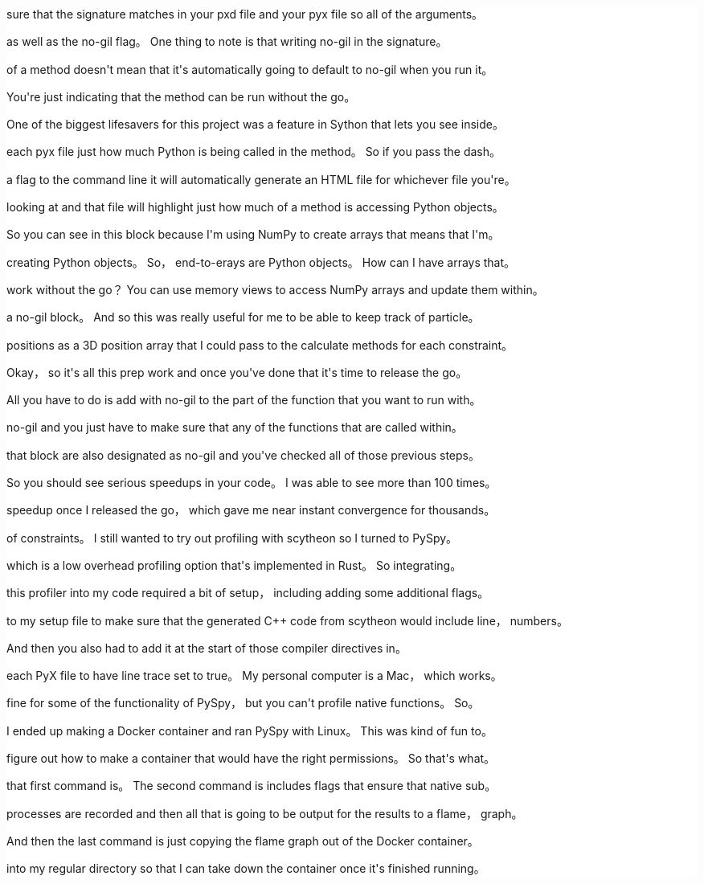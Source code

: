  sure that the signature matches in your pxd file and your pyx file so all of the arguments。

 as well as the no-gil flag。 One thing to note is that writing no-gil in the signature。

 of a method doesn't mean that it's automatically going to default to no-gil when you run it。

 You're just indicating that the method can be run without the go。

 One of the biggest lifesavers for this project was a feature in Sython that lets you see inside。

 each pyx file just how much Python is being called in the method。 So if you pass the dash。

 a flag to the command line it will automatically generate an HTML file for whichever file you're。

 looking at and that file will highlight just how much of a method is accessing Python objects。

 So you can see in this block because I'm using NumPy to create arrays that means that I'm。

 creating Python objects。 So， end-to-erays are Python objects。 How can I have arrays that。

 work without the go？ You can use memory views to access NumPy arrays and update them within。

 a no-gil block。 And so this was really useful for me to be able to keep track of particle。

 positions as a 3D position array that I could pass to the calculate methods for each constraint。

 Okay， so it's all this prep work and once you've done that it's time to release the go。

 All you have to do is add with no-gil to the part of the function that you want to run with。

 no-gil and you just have to make sure that any of the functions that are called within。

 that block are also designated as no-gil and you've checked all of those previous steps。

 So you should see serious speedups in your code。 I was able to see more than 100 times。

 speedup once I released the go， which gave me near instant convergence for thousands。

 of constraints。 I still wanted to try out profiling with scytheon so I turned to PySpy。

 which is a low overhead profiling option that's implemented in Rust。 So integrating。

 this profiler into my code required a bit of setup， including adding some additional flags。

 to my setup file to make sure that the generated C++ code from scytheon would include line， numbers。

 And then you also had to add it at the start of those compiler directives in。

 each PyX file to have line trace set to true。 My personal computer is a Mac， which works。

 fine for some of the functionality of PySpy， but you can't profile native functions。 So。

 I ended up making a Docker container and ran PySpy with Linux。 This was kind of fun to。

 figure out how to make a container that would have the right permissions。 So that's what。

 that first command is。 The second command is includes flags that ensure that native sub。

 processes are recorded and then all that is going to be output for the results to a flame， graph。

 And then the last command is just copying the flame graph out of the Docker container。

 into my regular directory so that I can take down the container once it's finished running。
